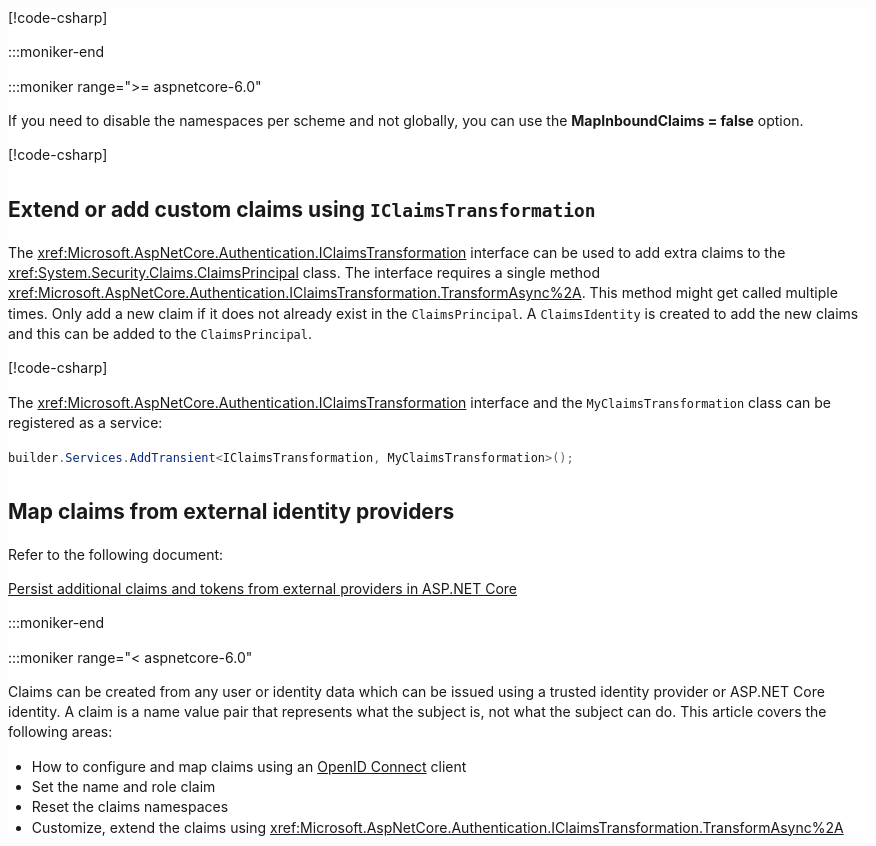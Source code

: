 [!code-csharp[](~/security/authentication/claims/sample6/WebRPmapClaims/Program.cs?name=snippet_NS&highlight=5)]

:::moniker-end

:::moniker range=">= aspnetcore-6.0"

If you need to disable the namespaces per scheme and not globally, you can use the **MapInboundClaims = false** option.

[!code-csharp[](~/security/authentication/claims/sample8/WebRPmapClaims/Program.cs?name=snippet_NS8&highlight=20)]

## Extend or add custom claims using `IClaimsTransformation`

The <xref:Microsoft.AspNetCore.Authentication.IClaimsTransformation> interface can be used to add extra claims to the <xref:System.Security.Claims.ClaimsPrincipal> class. The interface requires a single method <xref:Microsoft.AspNetCore.Authentication.IClaimsTransformation.TransformAsync%2A>. This method might get called multiple times. Only add a new claim if it does not already exist in the `ClaimsPrincipal`. A `ClaimsIdentity` is created to add the new claims and this can be added to the `ClaimsPrincipal`.

[!code-csharp[](~/security/authentication/claims/sample6/WebRPmapClaims/MyClaimsTransformation.cs)]

The <xref:Microsoft.AspNetCore.Authentication.IClaimsTransformation> interface and the `MyClaimsTransformation` class can be registered as a service:

```csharp
builder.Services.AddTransient<IClaimsTransformation, MyClaimsTransformation>();
```



## Map claims from external identity providers

Refer to the following document:

[Persist additional claims and tokens from external providers in ASP.NET Core](xref:security/authentication/social/additional-claims)

:::moniker-end


:::moniker range="< aspnetcore-6.0"

Claims can be created from any user or identity data which can be issued using a trusted identity provider or ASP.NET Core identity. A claim is a name value pair that represents what the subject is, not what the subject can do.
This article covers the following areas:

* How to configure and map claims using an [OpenID Connect](https://openid.net/developers/how-connect-works/) client
* Set the name and role claim
* Reset the claims namespaces
* Customize, extend the claims using <xref:Microsoft.AspNetCore.Authentication.IClaimsTransformation.TransformAsync%2A>
